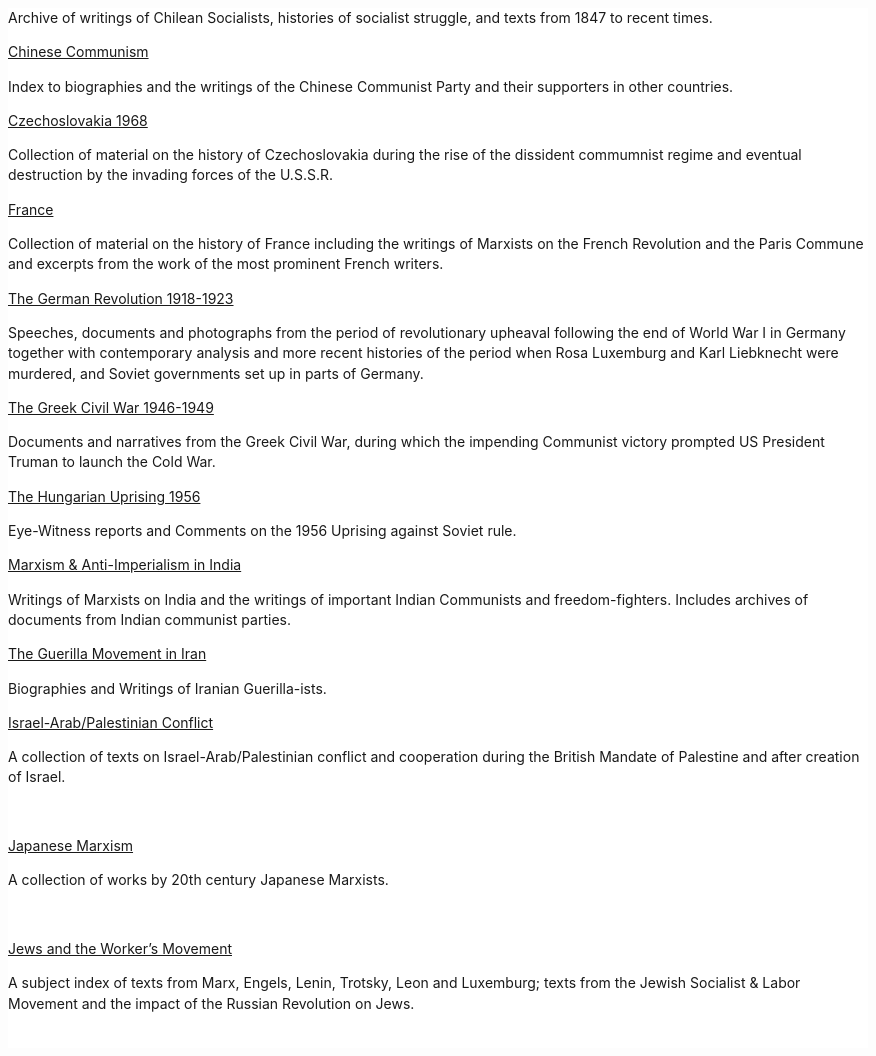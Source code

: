 Archive of writings of Chilean Socialists, histories of socialist struggle, and texts from 1847 to recent times.

[Chinese Communism](https://www.marxists.org/subject/china/index.htm)

Index to biographies and the writings of the Chinese Communist Party and their supporters in other countries.

[Czechoslovakia 1968](https://www.marxists.org/subject/czech/index.htm)

Collection of material on the history of Czechoslovakia during the rise of the dissident commumnist regime and eventual destruction by the invading forces of the U.S.S.R.

[France](https://www.marxists.org/subject/france/index.htm)

Collection of material on the history of France including the writings of Marxists on the French Revolution and the Paris Commune and excerpts from the work of the most prominent French writers.

[The German Revolution 1918-1923](https://www.marxists.org/subject/germany-1918-23/index.htm)

Speeches, documents and photographs from the period of revolutionary upheaval following the end of World War I in Germany together with contemporary analysis and more recent histories of the period when Rosa Luxemburg and Karl Liebknecht were murdered, and Soviet governments set up in parts of Germany.

[The Greek Civil War 1946-1949](https://www.marxists.org/subject/greek-civil-war/index.htm)

Documents and narratives from the Greek Civil War, during which the impending Communist victory prompted US President Truman to launch the Cold War.

[The Hungarian Uprising 1956](https://www.marxists.org/subject/hungary/index.htm)

Eye-Witness reports and Comments on the 1956 Uprising against Soviet rule.

[Marxism & Anti-Imperialism in India](https://www.marxists.org/subject/india/index.htm)

Writings of Marxists on India and the writings of important Indian Communists and freedom-fighters. Includes archives of documents from Indian communist parties.

[The Guerilla Movement in Iran](https://www.marxists.org/subject/iran/index.htm)

Biographies and Writings of Iranian Guerilla-ists.

[Israel-Arab/Palestinian Conflict](https://www.marxists.org/subject/israel-palestine/index.htm)

A collection of texts on Israel-Arab/Palestinian conflict and cooperation during the British Mandate of Palestine and after creation of Israel.

  
 

[Japanese Marxism](https://www.marxists.org/subject/japan/index.htm)

A collection of works by 20th century Japanese Marxists.

  
 

[Jews and the Worker’s Movement](https://www.marxists.org/subject/jewish/index.htm)

A subject index of texts from Marx, Engels, Lenin, Trotsky, Leon and Luxemburg; texts from the Jewish Socialist & Labor Movement and the impact of the Russian Revolution on Jews.

  
 